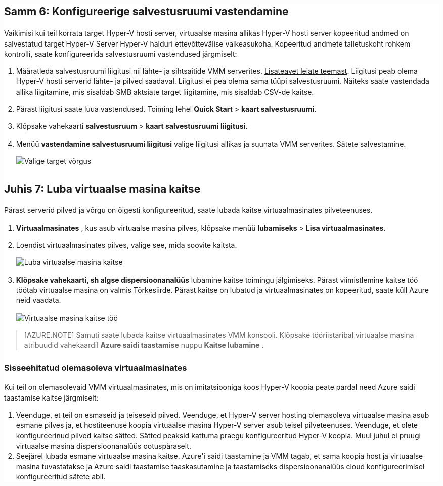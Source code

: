 
## <a name="step-6-configure-storage-mapping"></a>Samm 6: Konfigureerige salvestusruumi vastendamine
Vaikimisi kui teil korrata target Hyper-V hosti server, virtuaalse masina allikas Hyper-V hosti server kopeeritud andmed on salvestatud target Hyper-V Server Hyper-V halduri ettevõttevälise vaikeasukoha. Kopeeritud andmete talletuskoht rohkem kontrolli, saate konfigureerida salvestusruumi vastendused järgmiselt:



1. Määratleda salvestusruumi liigitusi nii lähte- ja sihtsaitide VMM serverites. [Lisateavet leiate teemast](https://technet.microsoft.com/library/gg610685.aspx). Liigitusi peab olema Hyper-V hosti serverid lähte- ja pilved saadaval. Liigitusi ei pea olema sama tüüpi salvestusruumi. Näiteks saate vastendada allika liigitamine, mis sisaldab SMB aktsiate target liigitamine, mis sisaldab CSV-de kaitse.
2. Pärast liigitusi saate luua vastendused. Toiming lehel **Quick Start** > **kaart salvestusruumi**.
3. Klõpsake vahekaarti **salvestusruum** > **kaart salvestusruumi liigitusi**.
4. Menüü **vastendamine salvestusruumi liigitusi** valige liigitusi allikas ja suunata VMM serverites. Sätete salvestamine.

    ![Valige target võrgus](./media/site-recovery-vmm-to-vmm-classic/storage-mapping.png)


## <a name="step-7-enable-virtual-machine-protection"></a>Juhis 7: Luba virtuaalse masina kaitse
Pärast serverid pilved ja võrgu on õigesti konfigureeritud, saate lubada kaitse virtuaalmasinates pilveteenuses.

1. **Virtuaalmasinates** , kus asub virtuaalse masina pilves, klõpsake menüü **lubamiseks** > **Lisa virtuaalmasinates**.
2. Loendist virtuaalmasinates pilves, valige see, mida soovite kaitsta.

    ![Luba virtuaalse masina kaitse](./media/site-recovery-vmm-to-vmm-classic/enable-protection.png)

3. **Klõpsake vahekaarti, sh algse dispersioonanalüüs** lubamine kaitse toimingu jälgimiseks. Pärast viimistlemine kaitse töö töötab virtuaalse masina on valmis Tõrkesiirde. Pärast kaitse on lubatud ja virtuaalmasinates on kopeeritud, saate küll Azure neid vaadata.

    ![Virtuaalse masina kaitse töö](./media/site-recovery-vmm-to-vmm-classic/vm-jobs.png)

>[AZURE.NOTE] Samuti saate lubada kaitse virtuaalmasinates VMM konsooli. Klõpsake tööriistaribal virtuaalse masina atribuudid vahekaardil **Azure saidi taastamise** nuppu **Kaitse lubamine** .

### <a name="on-board-existing-virtual-machines"></a>Sisseehitatud olemasoleva virtuaalmasinates

Kui teil on olemasolevaid VMM virtuaalmasinates, mis on imitatsiooniga koos Hyper-V koopia peate pardal need Azure saidi taastamise kaitse järgmiselt:

1. Veenduge, et teil on esmaseid ja teiseseid pilved. Veenduge, et Hyper-V server hosting olemasoleva virtuaalse masina asub esmane pilves ja, et hostiteenuse koopia virtuaalse masina Hyper-V server asub teisel pilveteenuses. Veenduge, et olete konfigureerinud pilved kaitse sätted. Sätted peaksid kattuma praegu konfigureeritud Hyper-V koopia. Muul juhul ei pruugi virtuaalse masina dispersioonanalüüs ootuspäraselt.
2. Seejärel lubada esmane virtuaalse masina kaitse. Azure'i saidi taastamine ja VMM tagab, et sama koopia host ja virtuaalse masina tuvastatakse ja Azure saidi taastamise taaskasutamine ja taastamiseks dispersioonanalüüs cloud konfigureerimisel konfigureeritud sätete abil.
